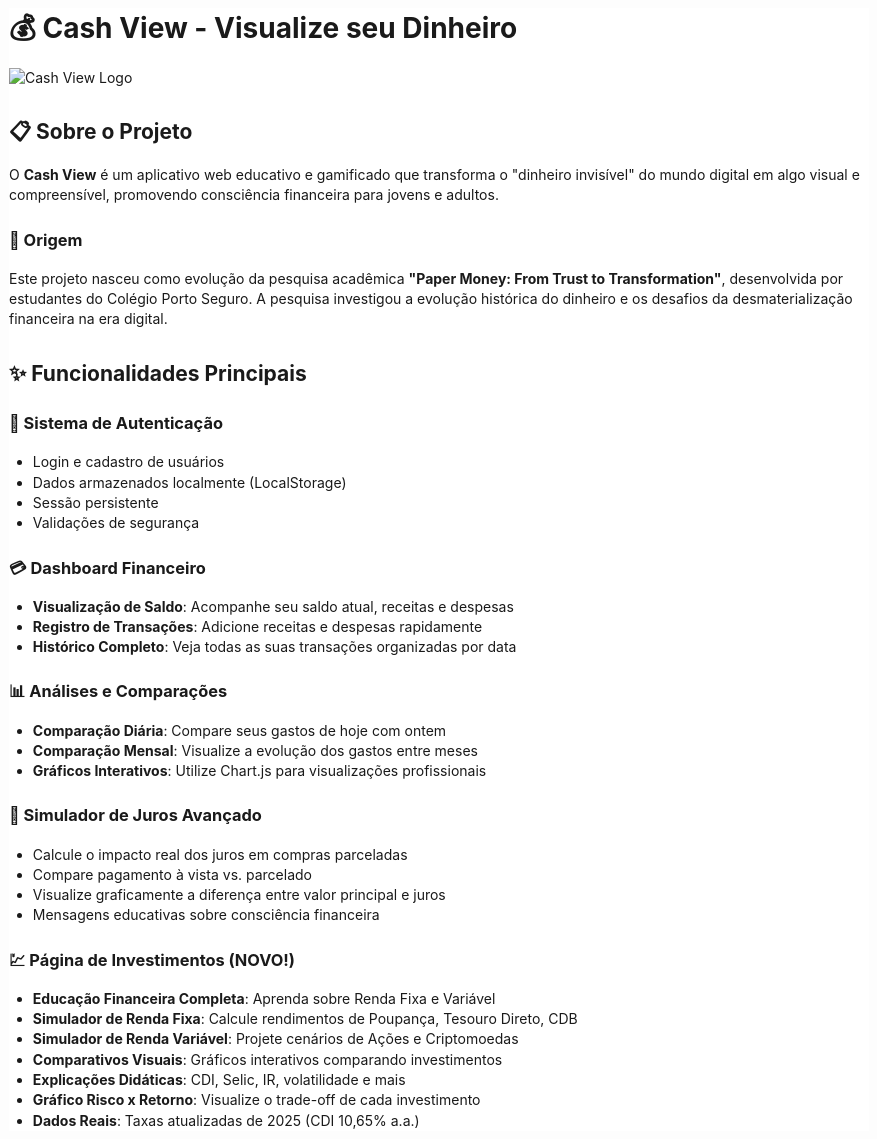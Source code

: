 # 💰 Cash View - Visualize seu Dinheiro

![Cash View Logo](assets/logo.png)

## 📋 Sobre o Projeto

O **Cash View** é um aplicativo web educativo e gamificado que transforma o "dinheiro invisível" do mundo digital em algo visual e compreensível, promovendo consciência financeira para jovens e adultos.

### 🎯 Origem

Este projeto nasceu como evolução da pesquisa acadêmica **"Paper Money: From Trust to Transformation"**, desenvolvida por estudantes do Colégio Porto Seguro. A pesquisa investigou a evolução histórica do dinheiro e os desafios da desmaterialização financeira na era digital.

## ✨ Funcionalidades Principais

### 🔐 Sistema de Autenticação
- Login e cadastro de usuários
- Dados armazenados localmente (LocalStorage)
- Sessão persistente
- Validações de segurança

### 💳 Dashboard Financeiro
- **Visualização de Saldo**: Acompanhe seu saldo atual, receitas e despesas
- **Registro de Transações**: Adicione receitas e despesas rapidamente
- **Histórico Completo**: Veja todas as suas transações organizadas por data

### 📊 Análises e Comparações
- **Comparação Diária**: Compare seus gastos de hoje com ontem
- **Comparação Mensal**: Visualize a evolução dos gastos entre meses
- **Gráficos Interativos**: Utilize Chart.js para visualizações profissionais

### 🧮 Simulador de Juros Avançado
- Calcule o impacto real dos juros em compras parceladas
- Compare pagamento à vista vs. parcelado
- Visualize graficamente a diferença entre valor principal e juros
- Mensagens educativas sobre consciência financeira

### 💹 Página de Investimentos (NOVO!)
- **Educação Financeira Completa**: Aprenda sobre Renda Fixa e Variável
- **Simulador de Renda Fixa**: Calcule rendimentos de Poupança, Tesouro Direto, CDB
- **Simulador de Renda Variável**: Projete cenários de Ações e Criptomoedas
- **Comparativos Visuais**: Gráficos interativos comparando investimentos
- **Explicações Didáticas**: CDI, Selic, IR, volatilidade e mais
- **Gráfico Risco x Retorno**: Visualize o trade-off de cada investimento
- **Dados Reais**: Taxas atualizadas de 2025 (CDI 10,65% a.a.)
